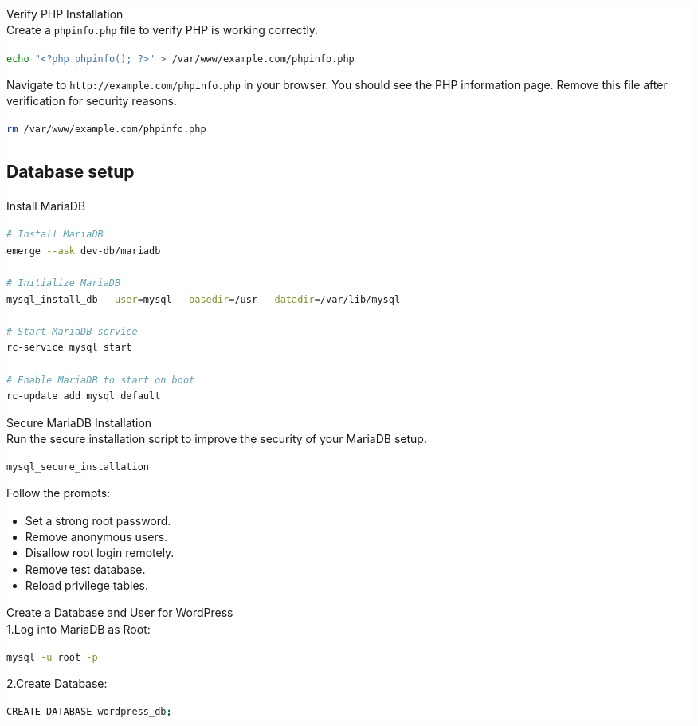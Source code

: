 Verify PHP Installation<br>
Create a `phpinfo.php` file to verify PHP is working correctly.

```bash
echo "<?php phpinfo(); ?>" > /var/www/example.com/phpinfo.php
```

Navigate to `http://example.com/phpinfo.php` in your browser. You should see the PHP information page. Remove this file after verification for security reasons.

```bash
rm /var/www/example.com/phpinfo.php
```

## Database setup

Install MariaDB
```bash
# Install MariaDB
emerge --ask dev-db/mariadb

# Initialize MariaDB
mysql_install_db --user=mysql --basedir=/usr --datadir=/var/lib/mysql

# Start MariaDB service
rc-service mysql start

# Enable MariaDB to start on boot
rc-update add mysql default
```

Secure MariaDB Installation<br>
Run the secure installation script to improve the security of your MariaDB setup.

```bash
mysql_secure_installation
```

Follow the prompts:<br>

- Set a strong root password.
- Remove anonymous users.
- Disallow root login remotely.
- Remove test database.
- Reload privilege tables.

Create a Database and User for WordPress<br>
1.Log into MariaDB as Root:

```bash
mysql -u root -p
```

2.Create Database:

```bash
CREATE DATABASE wordpress_db;
```
